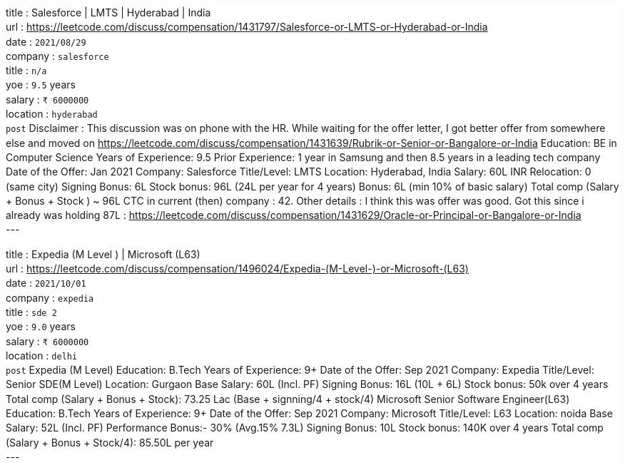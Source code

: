 title : Salesforce | LMTS | Hyderabad | India<br>url : https://leetcode.com/discuss/compensation/1431797/Salesforce-or-LMTS-or-Hyderabad-or-India<br>date : `2021/08/29`<br>company : `salesforce`<br>title : `n/a`<br>yoe : `9.5` years<br>salary : `₹ 6000000`<br>location : `hyderabad`<br>`post`
Disclaimer : This discussion was on phone with the HR. While waiting for the offer letter, I got better offer from somewhere else and moved on
https://leetcode.com/discuss/compensation/1431639/Rubrik-or-Senior-or-Bangalore-or-India
Education: BE in Computer Science
Years of Experience: 9.5
Prior Experience: 1 year in Samsung and then 8.5 years in a leading tech company
Date of the Offer: Jan 2021
Company: Salesforce
Title/Level: LMTS
Location: Hyderabad, India
Salary: 60L INR
Relocation: 0 (same city)
Signing Bonus: 6L
Stock bonus: 96L (24L per year for 4 years)
Bonus: 6L (min 10% of basic salary)
Total comp (Salary + Bonus + Stock ) ~ 96L
CTC in current (then) company : 42.
Other details : I think this was offer was good. Got this since i already was holding 87L : https://leetcode.com/discuss/compensation/1431629/Oracle-or-Principal-or-Bangalore-or-India<br>---

title : Expedia (M Level ) |  Microsoft (L63)<br>url : https://leetcode.com/discuss/compensation/1496024/Expedia-(M-Level-)-or-Microsoft-(L63)<br>date : `2021/10/01`<br>company : `expedia`<br>title : `sde 2`<br>yoe : `9.0` years<br>salary : `₹ 6000000`<br>location : `delhi`<br>`post`
Expedia (M Level)
Education: B.Tech
Years of Experience: 9+
Date of the Offer: Sep 2021
Company: Expedia
Title/Level: Senior SDE(M Level)
Location: Gurgaon
Base Salary: 60L (Incl. PF)
Signing Bonus: 16L (10L + 6L)
Stock bonus: 50k over 4 years
Total comp (Salary + Bonus + Stock): 73.25 Lac (Base + signning/4 + stock/4)
Microsoft Senior Software Engineer(L63)
Education: B.Tech
Years of Experience: 9+
Date of the Offer: Sep 2021
Company: Microsoft
Title/Level: L63
Location: noida
Base Salary: 52L (Incl. PF)
Performance Bonus:- 30% (Avg.15% 7.3L)
Signing Bonus: 10L
Stock bonus: 140K over 4 years
Total comp (Salary + Bonus + Stock/4): 85.50L per year<br>---